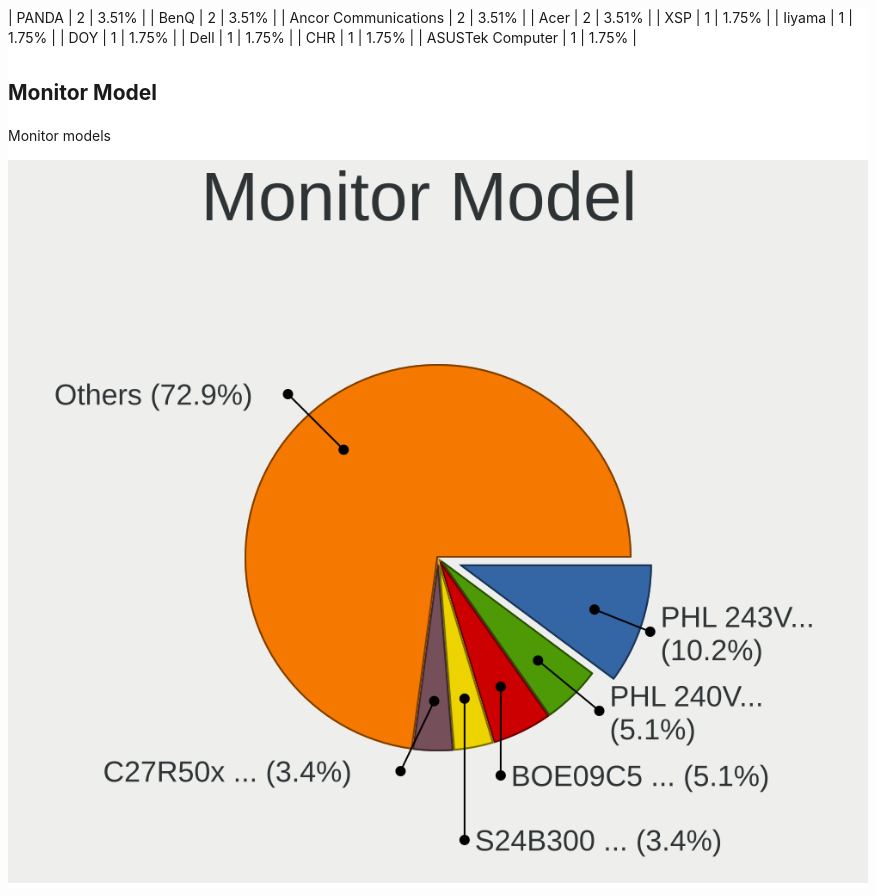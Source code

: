 | PANDA                | 2         | 3.51%   |
| BenQ                 | 2         | 3.51%   |
| Ancor Communications | 2         | 3.51%   |
| Acer                 | 2         | 3.51%   |
| XSP                  | 1         | 1.75%   |
| Iiyama               | 1         | 1.75%   |
| DOY                  | 1         | 1.75%   |
| Dell                 | 1         | 1.75%   |
| CHR                  | 1         | 1.75%   |
| ASUSTek Computer     | 1         | 1.75%   |

Monitor Model
-------------

Monitor models

![Monitor Model](./images/pie_chart/mon_model.svg)
